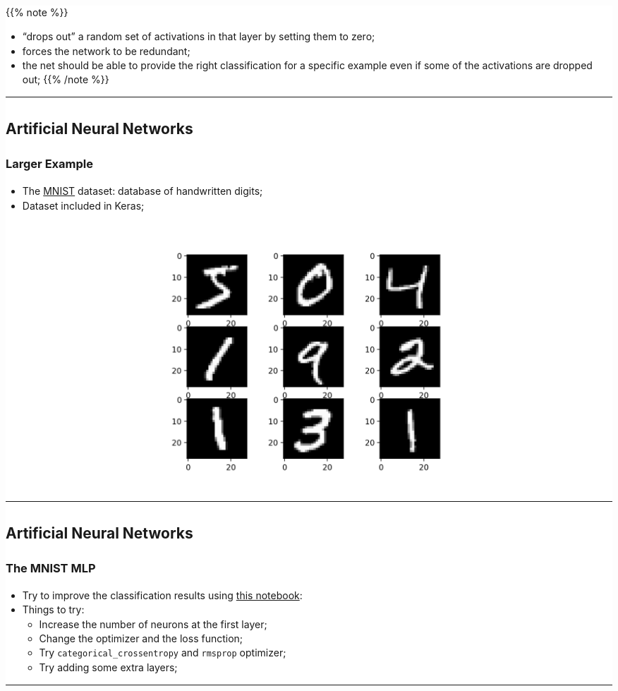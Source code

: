 {{% note %}}
* “drops out” a random set of activations in that layer by setting them to zero;
* forces the network to be redundant;
* the net should be able to provide the right classification for a specific example even if some of the activations are dropped out;
{{% /note %}}

---
## Artificial Neural Networks
### Larger Example
* The <a href="http://yann.lecun.com/exdb/mnist/">MNIST</a> dataset: database of handwritten digits;
* Dataset included in Keras;
<center><a href="mnist.png" target="_blank"><img src="mnist.png" width="500px"/></a></center>

---
## Artificial Neural Networks
### The MNIST MLP
* Try to improve the classification results using <a href="https://colab.research.google.com/drive/1kXGC4qIcaa8-ui9OByNBT25nZH7yycYr?usp=sharing" target="_blank">this notebook</a>:
* Things to try:
  * Increase the number of neurons at the first layer;
  * Change the optimizer and the loss function;
  * Try `categorical_crossentropy` and `rmsprop` optimizer;
  * Try adding some extra layers;

---